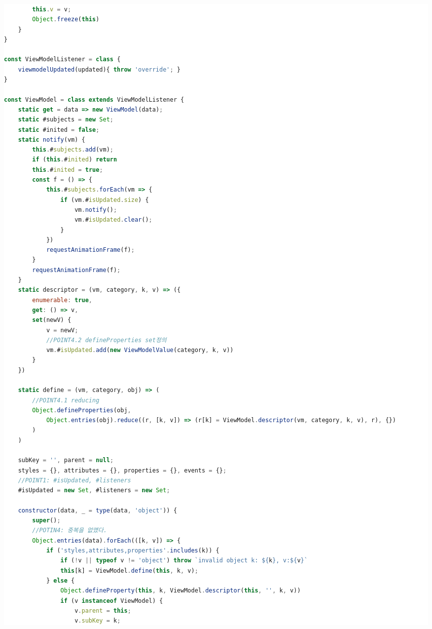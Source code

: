   ```js
          this.v = v;
          Object.freeze(this)
      }
  }

  const ViewModelListener = class {
      viewmodelUpdated(updated){ throw 'override'; }
  }

  const ViewModel = class extends ViewModelListener {
      static get = data => new ViewModel(data);
      static #subjects = new Set;
      static #inited = false;
      static notify(vm) {
          this.#subjects.add(vm);
          if (this.#inited) return
          this.#inited = true;
          const f = () => {
              this.#subjects.forEach(vm => {
                  if (vm.#isUpdated.size) {
                      vm.notify();
                      vm.#isUpdated.clear();
                  }
              })
              requestAnimationFrame(f);
          }
          requestAnimationFrame(f);
      }
      static descriptor = (vm, category, k, v) => ({
          enumerable: true,
          get: () => v,
          set(newV) {
              v = newV;
              //POINT4.2 defineProperties set정의
              vm.#isUpdated.add(new ViewModelValue(category, k, v))
          }
      })

      static define = (vm, category, obj) => (
          //POINT4.1 reducing
          Object.defineProperties(obj,
              Object.entries(obj).reduce((r, [k, v]) => (r[k] = ViewModel.descriptor(vm, category, k, v), r), {})
          )
      )

      subKey = '', parent = null;
      styles = {}, attributes = {}, properties = {}, events = {};
      //POINT1: #isUpdated, #listeners
      #isUpdated = new Set, #listeners = new Set;

      constructor(data, _ = type(data, 'object')) {
          super();
          //POTIN4: 중복을 없앴다.
          Object.entries(data).forEach(([k, v]) => {
              if ('styles,attributes,properties'.includes(k)) {
                  if (!v || typeof v != 'object') throw `invalid object k: ${k}, v:${v}`
                  this[k] = ViewModel.define(this, k, v);
              } else {
                  Object.defineProperty(this, k, ViewModel.descriptor(this, '', k, v))
                  if (v instanceof ViewModel) {
                      v.parent = this;
                      v.subKey = k;
  ```